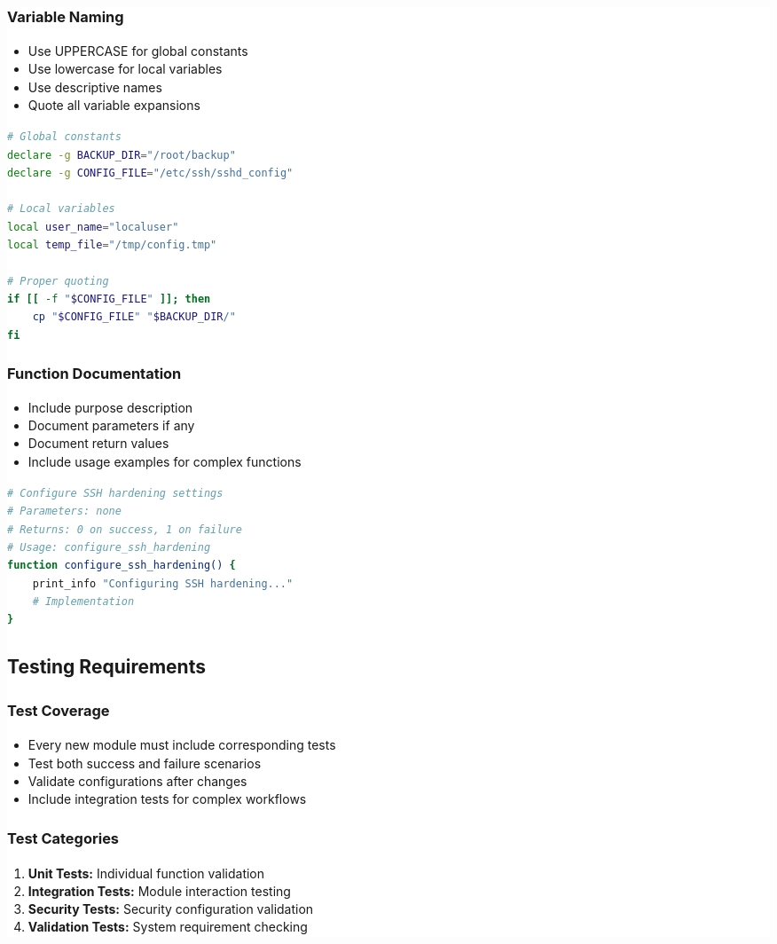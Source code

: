 ### Variable Naming
- Use UPPERCASE for global constants
- Use lowercase for local variables
- Use descriptive names
- Quote all variable expansions

```bash
# Global constants
declare -g BACKUP_DIR="/root/backup"
declare -g CONFIG_FILE="/etc/ssh/sshd_config"

# Local variables
local user_name="localuser"
local temp_file="/tmp/config.tmp"

# Proper quoting
if [[ -f "$CONFIG_FILE" ]]; then
    cp "$CONFIG_FILE" "$BACKUP_DIR/"
fi
```

### Function Documentation
- Include purpose description
- Document parameters if any
- Document return values
- Include usage examples for complex functions

```bash
# Configure SSH hardening settings
# Parameters: none
# Returns: 0 on success, 1 on failure
# Usage: configure_ssh_hardening
function configure_ssh_hardening() {
    print_info "Configuring SSH hardening..."
    # Implementation
}
```

## Testing Requirements

### Test Coverage
- Every new module must include corresponding tests
- Test both success and failure scenarios
- Validate configurations after changes
- Include integration tests for complex workflows

### Test Categories
1. **Unit Tests:** Individual function validation
2. **Integration Tests:** Module interaction testing
3. **Security Tests:** Security configuration validation
4. **Validation Tests:** System requirement checking
